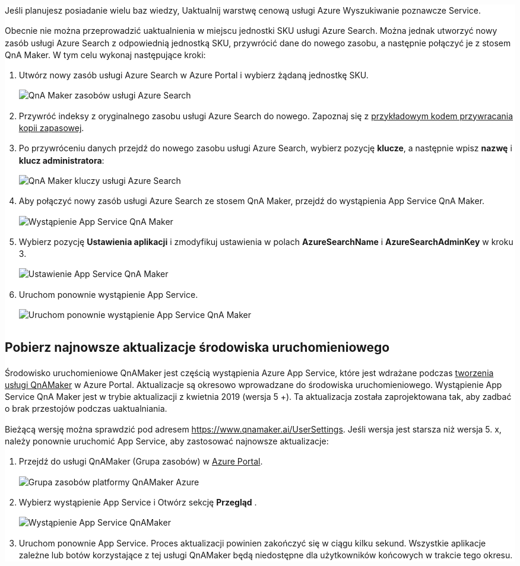 Jeśli planujesz posiadanie wielu baz wiedzy, Uaktualnij warstwę cenową usługi Azure Wyszukiwanie poznawcze Service.

Obecnie nie można przeprowadzić uaktualnienia w miejscu jednostki SKU usługi Azure Search. Można jednak utworzyć nowy zasób usługi Azure Search z odpowiednią jednostką SKU, przywrócić dane do nowego zasobu, a następnie połączyć je z stosem QnA Maker. W tym celu wykonaj następujące kroki:

1. Utwórz nowy zasób usługi Azure Search w Azure Portal i wybierz żądaną jednostkę SKU.

    ![QnA Maker zasobów usługi Azure Search](../media/qnamaker-how-to-upgrade-qnamaker/qnamaker-azuresearch-new.png)

1. Przywróć indeksy z oryginalnego zasobu usługi Azure Search do nowego. Zapoznaj się z [przykładowym kodem przywracania kopii zapasowej](https://github.com/pchoudhari/QnAMakerBackupRestore).

1. Po przywróceniu danych przejdź do nowego zasobu usługi Azure Search, wybierz pozycję **klucze**, a następnie wpisz **nazwę** i **klucz administratora**:

    ![QnA Maker kluczy usługi Azure Search](../media/qnamaker-how-to-upgrade-qnamaker/qnamaker-azuresearch-keys.png)

1. Aby połączyć nowy zasób usługi Azure Search ze stosem QnA Maker, przejdź do wystąpienia App Service QnA Maker.

    ![Wystąpienie App Service QnA Maker](../media/qnamaker-how-to-upgrade-qnamaker/qnamaker-resource-list-appservice.png)

1. Wybierz pozycję **Ustawienia aplikacji** i zmodyfikuj ustawienia w polach **AzureSearchName** i **AzureSearchAdminKey** w kroku 3.

    ![Ustawienie App Service QnA Maker](../media/qnamaker-how-to-upgrade-qnamaker/qnamaker-appservice-settings.png)

1. Uruchom ponownie wystąpienie App Service.

    ![Uruchom ponownie wystąpienie App Service QnA Maker](../media/qnamaker-how-to-upgrade-qnamaker/qnamaker-appservice-restart.png)

## <a name="get-the-latest-runtime-updates"></a>Pobierz najnowsze aktualizacje środowiska uruchomieniowego

Środowisko uruchomieniowe QnAMaker jest częścią wystąpienia Azure App Service, które jest wdrażane podczas [tworzenia usługi QnAMaker](./set-up-qnamaker-service-azure.md) w Azure Portal. Aktualizacje są okresowo wprowadzane do środowiska uruchomieniowego. Wystąpienie App Service QnA Maker jest w trybie aktualizacji z kwietnia 2019 (wersja 5 +). Ta aktualizacja została zaprojektowana tak, aby zadbać o brak przestojów podczas uaktualniania.

Bieżącą wersję można sprawdzić pod adresem https://www.qnamaker.ai/UserSettings. Jeśli wersja jest starsza niż wersja 5. x, należy ponownie uruchomić App Service, aby zastosować najnowsze aktualizacje:

1. Przejdź do usługi QnAMaker (Grupa zasobów) w [Azure Portal](https://portal.azure.com).

    ![Grupa zasobów platformy QnAMaker Azure](../media/qnamaker-how-to-troubleshoot/qnamaker-azure-resourcegroup.png)

1. Wybierz wystąpienie App Service i Otwórz sekcję **Przegląd** .

    ![Wystąpienie App Service QnAMaker](../media/qnamaker-how-to-troubleshoot/qnamaker-azure-appservice.png)

1. Uruchom ponownie App Service. Proces aktualizacji powinien zakończyć się w ciągu kilku sekund. Wszystkie aplikacje zależne lub botów korzystające z tej usługi QnAMaker będą niedostępne dla użytkowników końcowych w trakcie tego okresu.
